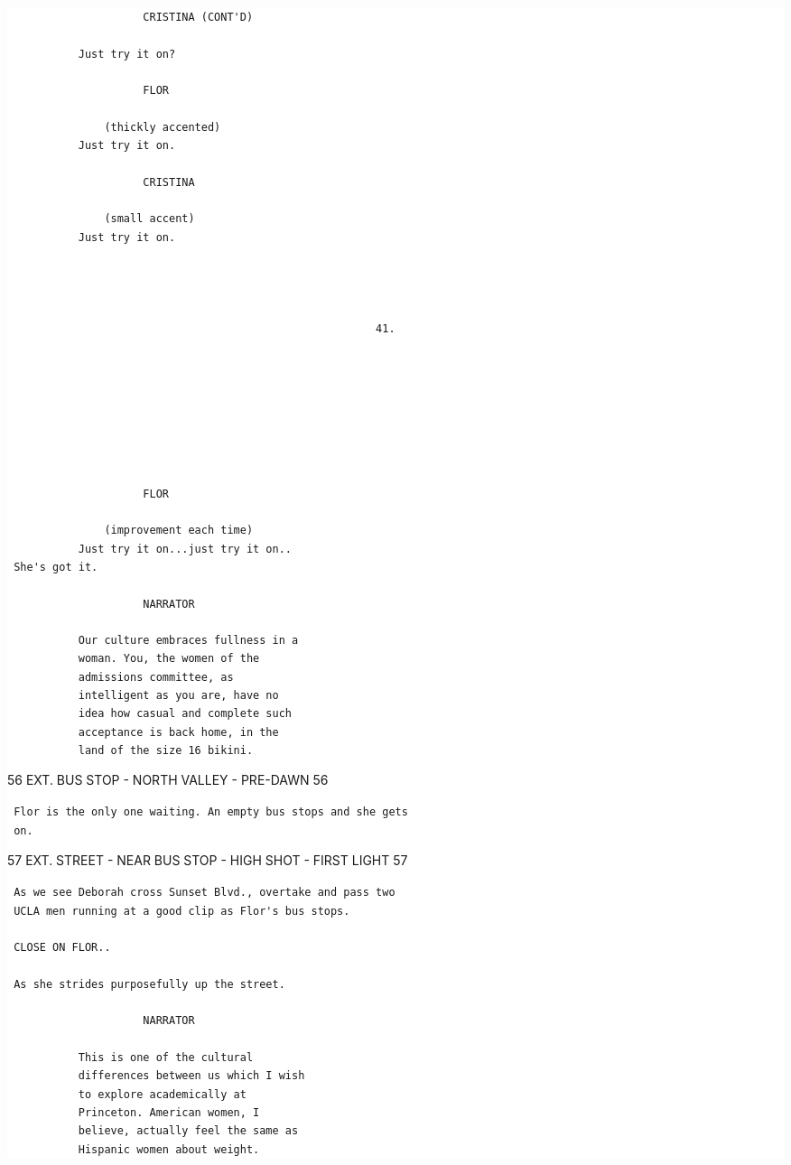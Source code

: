                          CRISTINA (CONT'D)

               Just try it on?

                         FLOR

                   (thickly accented)
               Just try it on.

                         CRISTINA

                   (small accent)
               Just try it on.




                                                             41.








                         FLOR

                   (improvement each time)
               Just try it on...just try it on..
     She's got it.

                         NARRATOR

               Our culture embraces fullness in a
               woman. You, the women of the
               admissions committee, as
               intelligent as you are, have no
               idea how casual and complete such
               acceptance is back home, in the
               land of the size 16 bikini.

56   EXT. BUS STOP - NORTH VALLEY - PRE-DAWN                   56

     Flor is the only one waiting. An empty bus stops and she gets
     on.

57   EXT. STREET - NEAR BUS STOP - HIGH SHOT - FIRST LIGHT     57

     As we see Deborah cross Sunset Blvd., overtake and pass two
     UCLA men running at a good clip as Flor's bus stops.

     CLOSE ON FLOR..

     As she strides purposefully up the street.

                         NARRATOR

               This is one of the cultural
               differences between us which I wish
               to explore academically at
               Princeton. American women, I
               believe, actually feel the same as
               Hispanic women about weight.
